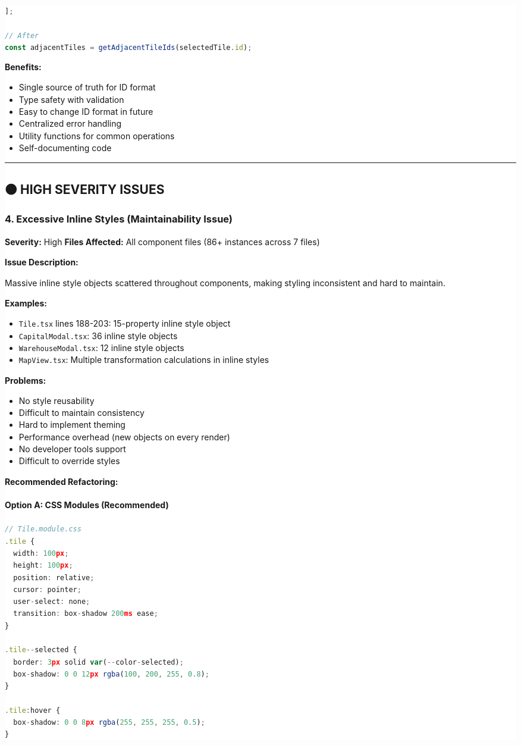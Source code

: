 ```typescript
];

// After
const adjacentTiles = getAdjacentTileIds(selectedTile.id);
```

**Benefits:**
- Single source of truth for ID format
- Type safety with validation
- Easy to change ID format in future
- Centralized error handling
- Utility functions for common operations
- Self-documenting code

---

## 🟠 HIGH SEVERITY ISSUES

### 4. Excessive Inline Styles (Maintainability Issue)

**Severity:** High
**Files Affected:** All component files (86+ instances across 7 files)

**Issue Description:**

Massive inline style objects scattered throughout components, making styling inconsistent and hard to maintain.

**Examples:**
- `Tile.tsx` lines 188-203: 15-property inline style object
- `CapitalModal.tsx`: 36 inline style objects
- `WarehouseModal.tsx`: 12 inline style objects
- `MapView.tsx`: Multiple transformation calculations in inline styles

**Problems:**
- No style reusability
- Difficult to maintain consistency
- Hard to implement theming
- Performance overhead (new objects on every render)
- No developer tools support
- Difficult to override styles

**Recommended Refactoring:**

#### Option A: CSS Modules (Recommended)

```typescript
// Tile.module.css
.tile {
  width: 100px;
  height: 100px;
  position: relative;
  cursor: pointer;
  user-select: none;
  transition: box-shadow 200ms ease;
}

.tile--selected {
  border: 3px solid var(--color-selected);
  box-shadow: 0 0 12px rgba(100, 200, 255, 0.8);
}

.tile:hover {
  box-shadow: 0 0 8px rgba(255, 255, 255, 0.5);
}

```